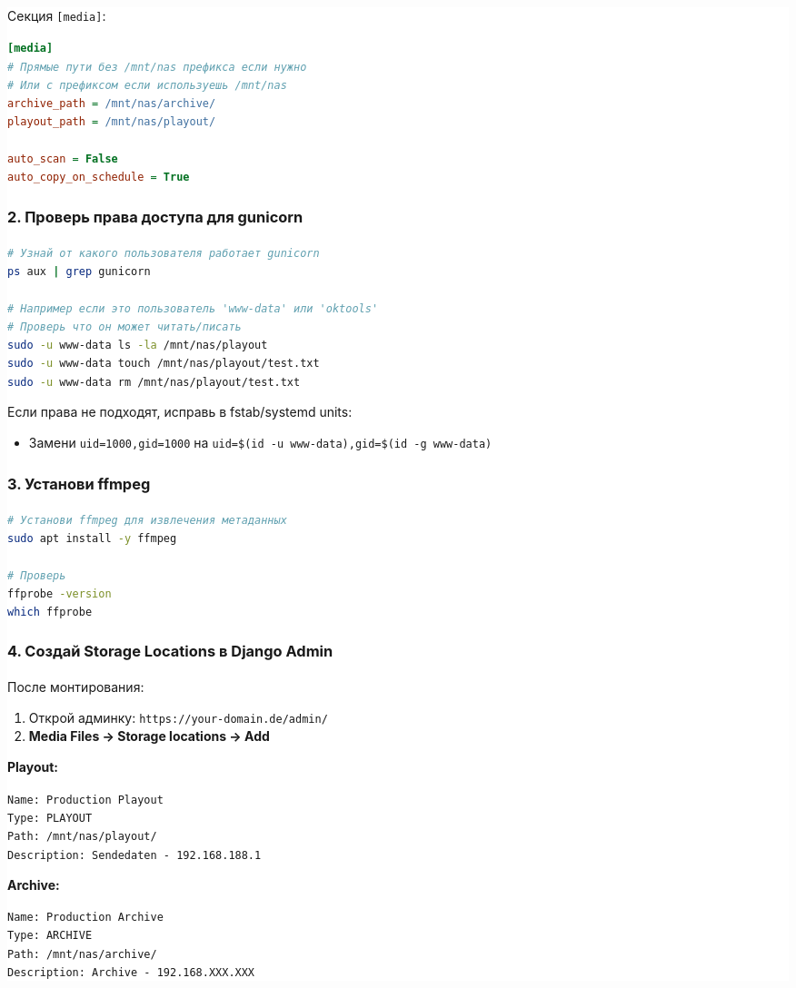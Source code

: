 Секция `[media]`:
```ini
[media]
# Прямые пути без /mnt/nas префикса если нужно
# Или с префиксом если используешь /mnt/nas
archive_path = /mnt/nas/archive/
playout_path = /mnt/nas/playout/

auto_scan = False
auto_copy_on_schedule = True
```

### 2. Проверь права доступа для gunicorn

```bash
# Узнай от какого пользователя работает gunicorn
ps aux | grep gunicorn

# Например если это пользователь 'www-data' или 'oktools'
# Проверь что он может читать/писать
sudo -u www-data ls -la /mnt/nas/playout
sudo -u www-data touch /mnt/nas/playout/test.txt
sudo -u www-data rm /mnt/nas/playout/test.txt
```

Если права не подходят, исправь в fstab/systemd units:
- Замени `uid=1000,gid=1000` на `uid=$(id -u www-data),gid=$(id -g www-data)`

### 3. Установи ffmpeg

```bash
# Установи ffmpeg для извлечения метаданных
sudo apt install -y ffmpeg

# Проверь
ffprobe -version
which ffprobe
```

### 4. Создай Storage Locations в Django Admin

После монтирования:

1. Открой админку: `https://your-domain.de/admin/`
2. **Media Files → Storage locations → Add**

**Playout:**
```
Name: Production Playout
Type: PLAYOUT
Path: /mnt/nas/playout/
Description: Sendedaten - 192.168.188.1
```

**Archive:**
```
Name: Production Archive
Type: ARCHIVE  
Path: /mnt/nas/archive/
Description: Archive - 192.168.XXX.XXX
```
